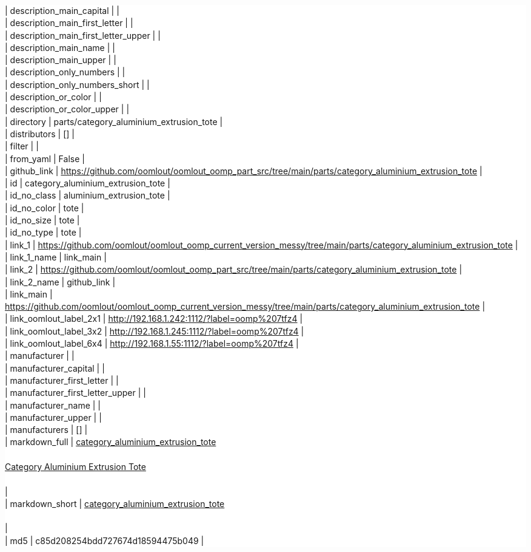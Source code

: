 | description_main_capital |  |  
| description_main_first_letter |  |  
| description_main_first_letter_upper |  |  
| description_main_name |  |  
| description_main_upper |  |  
| description_only_numbers |  |  
| description_only_numbers_short |   |  
| description_or_color |   |  
| description_or_color_upper |   |  
| directory | parts/category_aluminium_extrusion_tote |  
| distributors | [] |  
| filter |  |  
| from_yaml | False |  
| github_link | https://github.com/oomlout/oomlout_oomp_part_src/tree/main/parts/category_aluminium_extrusion_tote |  
| id | category_aluminium_extrusion_tote |  
| id_no_class | aluminium_extrusion_tote |  
| id_no_color | tote |  
| id_no_size | tote |  
| id_no_type | tote |  
| link_1 | https://github.com/oomlout/oomlout_oomp_current_version_messy/tree/main/parts/category_aluminium_extrusion_tote |  
| link_1_name | link_main |  
| link_2 | https://github.com/oomlout/oomlout_oomp_part_src/tree/main/parts/category_aluminium_extrusion_tote |  
| link_2_name | github_link |  
| link_main | https://github.com/oomlout/oomlout_oomp_current_version_messy/tree/main/parts/category_aluminium_extrusion_tote |  
| link_oomlout_label_2x1 | http://192.168.1.242:1112/?label=oomp%207tfz4 |  
| link_oomlout_label_3x2 | http://192.168.1.245:1112/?label=oomp%207tfz4 |  
| link_oomlout_label_6x4 | http://192.168.1.55:1112/?label=oomp%207tfz4 |  
| manufacturer |  |  
| manufacturer_capital |  |  
| manufacturer_first_letter |  |  
| manufacturer_first_letter_upper |  |  
| manufacturer_name |  |  
| manufacturer_upper |  |  
| manufacturers | [] |  
| markdown_full | [category_aluminium_extrusion_tote](https://github.com/oomlout/oomlout_oomp_current_version_messy/tree/main/parts/category_aluminium_extrusion_tote)<br>[](https://github.com/oomlout/oomlout_oomp_current_version_messy/tree/main/parts/category_aluminium_extrusion_tote)<br>[Category Aluminium Extrusion Tote](https://github.com/oomlout/oomlout_oomp_current_version_messy/tree/main/parts/category_aluminium_extrusion_tote)<br><br> |  
| markdown_short | [category_aluminium_extrusion_tote](https://github.com/oomlout/oomlout_oomp_current_version_messy/tree/main/parts/category_aluminium_extrusion_tote)<br><br> |  
| md5 | c85d208254bdd727674d18594475b049 |  